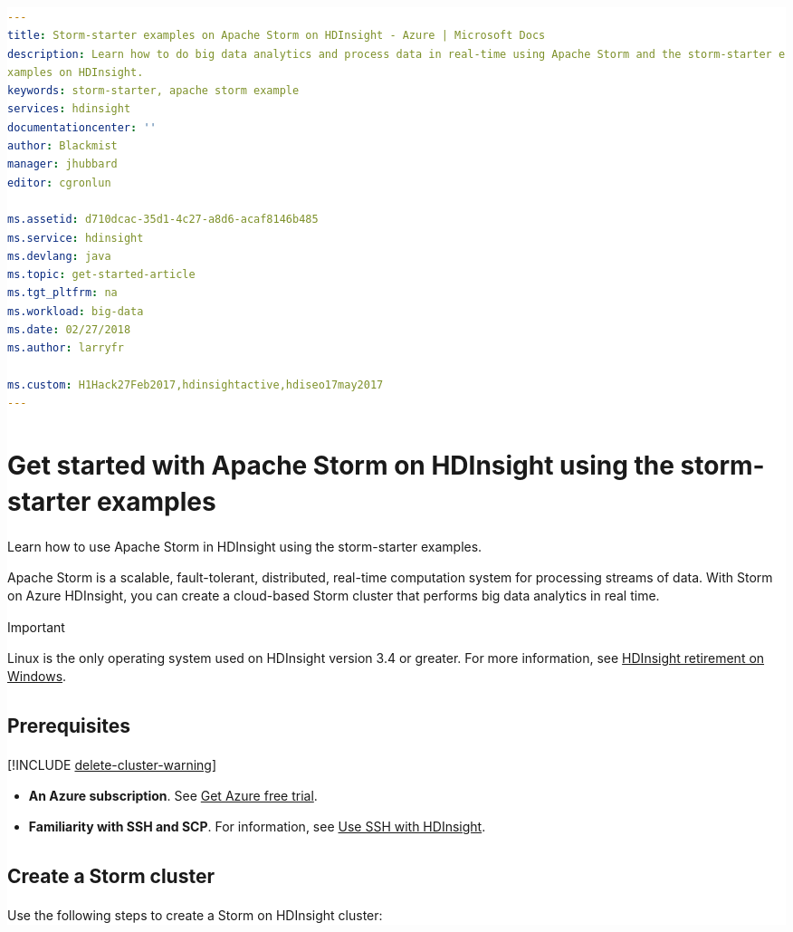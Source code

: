 ```yaml
---
title: Storm-starter examples on Apache Storm on HDInsight - Azure | Microsoft Docs
description: Learn how to do big data analytics and process data in real-time using Apache Storm and the storm-starter examples on HDInsight.
keywords: storm-starter, apache storm example
services: hdinsight
documentationcenter: ''
author: Blackmist
manager: jhubbard
editor: cgronlun

ms.assetid: d710dcac-35d1-4c27-a8d6-acaf8146b485
ms.service: hdinsight
ms.devlang: java
ms.topic: get-started-article
ms.tgt_pltfrm: na
ms.workload: big-data
ms.date: 02/27/2018
ms.author: larryfr

ms.custom: H1Hack27Feb2017,hdinsightactive,hdiseo17may2017
---
```

# Get started with Apache Storm on HDInsight using the storm-starter examples

Learn how to use Apache Storm in HDInsight using the storm-starter examples.

Apache Storm is a scalable, fault-tolerant, distributed, real-time computation system for processing streams of data. With Storm on Azure HDInsight, you can create a cloud-based Storm cluster that performs big data analytics in real time.

> [!IMPORTANT]
> Linux is the only operating system used on HDInsight version 3.4 or greater. For more information, see [HDInsight retirement on Windows](../hdinsight-component-versioning.md#hdinsight-windows-retirement).

## Prerequisites

[!INCLUDE [delete-cluster-warning](../../../includes/hdinsight-delete-cluster-warning.md)]

* **An Azure subscription**. See [Get Azure free trial](https://azure.microsoft.com/documentation/videos/get-azure-free-trial-for-testing-hadoop-in-hdinsight/).

* **Familiarity with SSH and SCP**. For information, see [Use SSH with HDInsight](../hdinsight-hadoop-linux-use-ssh-unix.md).

## Create a Storm cluster

Use the following steps to create a Storm on HDInsight cluster:


[apachestorm]: https://storm.incubator.apache.org
[stormdocs]: http://storm.incubator.apache.org/documentation/Documentation.html
[stormstarter]: https://github.com/apache/storm/tree/master/examples/storm-starter
[stormjavadocs]: https://storm.incubator.apache.org/apidocs/
[hdinsight-provision]: hdinsight-hadoop-provision-linux-clusters.md
[preview-portal]: https://portal.azure.com/